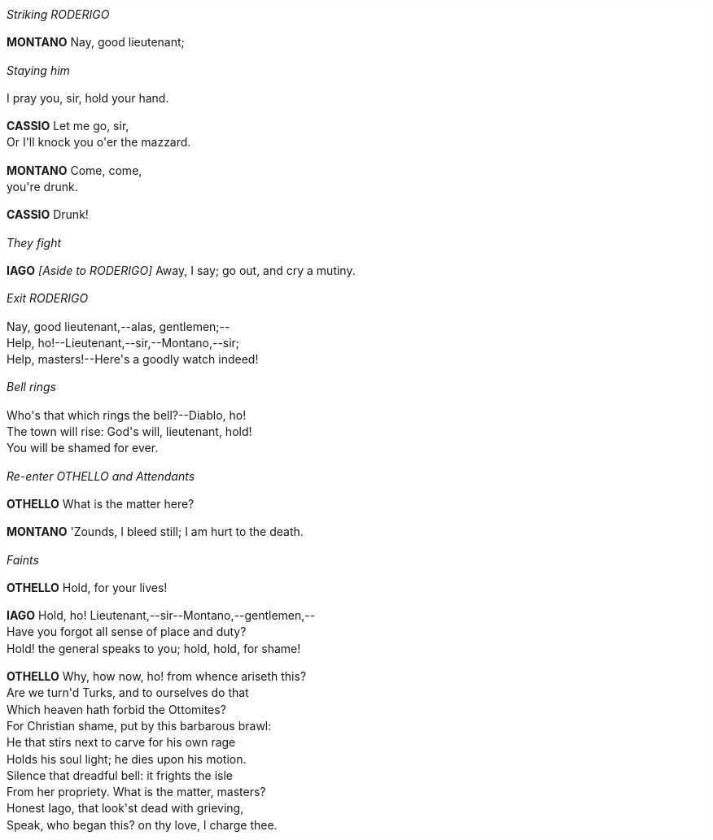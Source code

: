 _Striking RODERIGO_

**MONTANO**
Nay, good lieutenant;  

_Staying him_

I pray you, sir, hold your hand.  


**CASSIO**
Let me go, sir,  
Or I'll knock you o'er the mazzard.  


**MONTANO**
Come, come,  
you're drunk.  


**CASSIO**
Drunk!  

_They fight_

**IAGO**
_[Aside to RODERIGO]_ Away, I say; go out, and cry a mutiny.  

_Exit RODERIGO_

Nay, good lieutenant,--alas, gentlemen;--  
Help, ho!--Lieutenant,--sir,--Montano,--sir;  
Help, masters!--Here's a goodly watch indeed!  

_Bell rings_

Who's that which rings the bell?--Diablo, ho!  
The town will rise: God's will, lieutenant, hold!  
You will be shamed for ever.  

_Re-enter OTHELLO and Attendants_

**OTHELLO**
What is the matter here?  


**MONTANO**
'Zounds, I bleed still; I am hurt to the death. 

_Faints_

**OTHELLO**
Hold, for your lives!  


**IAGO**
Hold, ho! Lieutenant,--sir--Montano,--gentlemen,--  
Have you forgot all sense of place and duty?  
Hold! the general speaks to you; hold, hold, for shame!  


**OTHELLO**
Why, how now, ho! from whence ariseth this?  
Are we turn'd Turks, and to ourselves do that  
Which heaven hath forbid the Ottomites?  
For Christian shame, put by this barbarous brawl:  
He that stirs next to carve for his own rage  
Holds his soul light; he dies upon his motion.  
Silence that dreadful bell: it frights the isle  
From her propriety. What is the matter, masters?  
Honest Iago, that look'st dead with grieving,  
Speak, who began this? on thy love, I charge thee.  
